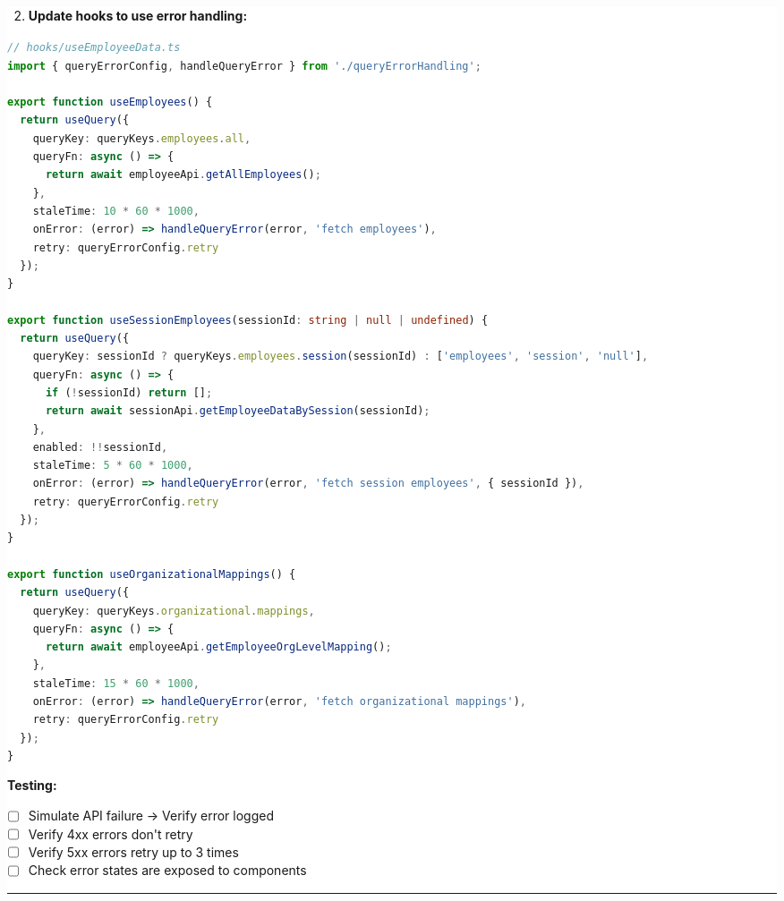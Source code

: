 2. **Update hooks to use error handling:**

```typescript
// hooks/useEmployeeData.ts
import { queryErrorConfig, handleQueryError } from './queryErrorHandling';

export function useEmployees() {
  return useQuery({
    queryKey: queryKeys.employees.all,
    queryFn: async () => {
      return await employeeApi.getAllEmployees();
    },
    staleTime: 10 * 60 * 1000,
    onError: (error) => handleQueryError(error, 'fetch employees'),
    retry: queryErrorConfig.retry
  });
}

export function useSessionEmployees(sessionId: string | null | undefined) {
  return useQuery({
    queryKey: sessionId ? queryKeys.employees.session(sessionId) : ['employees', 'session', 'null'],
    queryFn: async () => {
      if (!sessionId) return [];
      return await sessionApi.getEmployeeDataBySession(sessionId);
    },
    enabled: !!sessionId,
    staleTime: 5 * 60 * 1000,
    onError: (error) => handleQueryError(error, 'fetch session employees', { sessionId }),
    retry: queryErrorConfig.retry
  });
}

export function useOrganizationalMappings() {
  return useQuery({
    queryKey: queryKeys.organizational.mappings,
    queryFn: async () => {
      return await employeeApi.getEmployeeOrgLevelMapping();
    },
    staleTime: 15 * 60 * 1000,
    onError: (error) => handleQueryError(error, 'fetch organizational mappings'),
    retry: queryErrorConfig.retry
  });
}
```

**Testing:**
- [ ] Simulate API failure → Verify error logged
- [ ] Verify 4xx errors don't retry
- [ ] Verify 5xx errors retry up to 3 times
- [ ] Check error states are exposed to components

---
